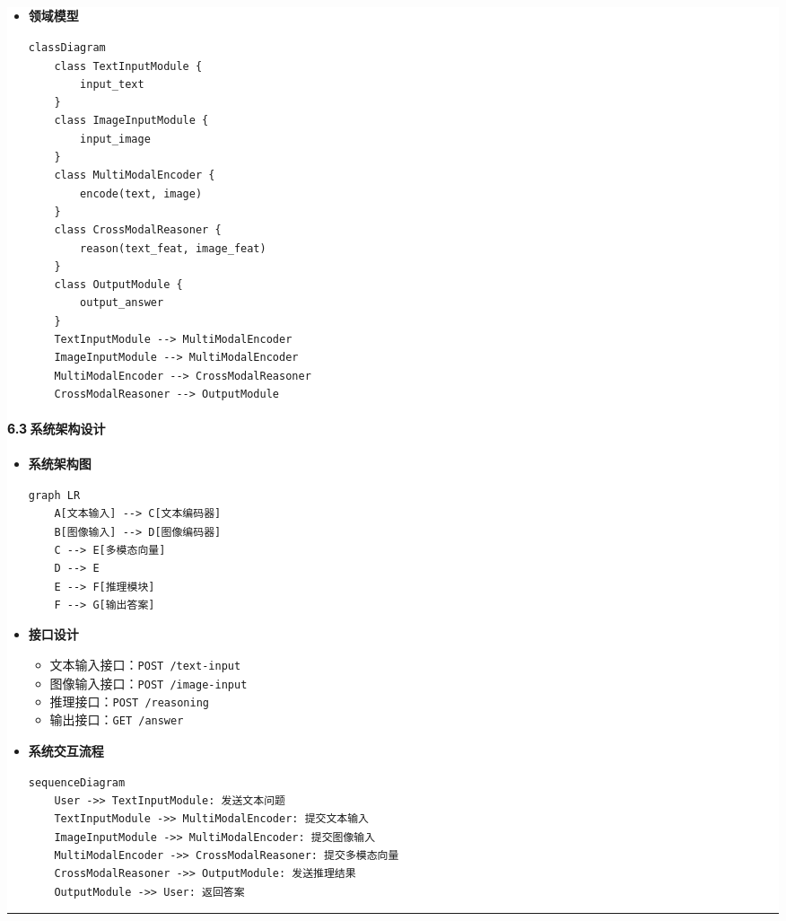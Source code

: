 - **领域模型**  
  ```mermaid
  classDiagram
      class TextInputModule {
          input_text
      }
      class ImageInputModule {
          input_image
      }
      class MultiModalEncoder {
          encode(text, image)
      }
      class CrossModalReasoner {
          reason(text_feat, image_feat)
      }
      class OutputModule {
          output_answer
      }
      TextInputModule --> MultiModalEncoder
      ImageInputModule --> MultiModalEncoder
      MultiModalEncoder --> CrossModalReasoner
      CrossModalReasoner --> OutputModule
  ```

#### 6.3 系统架构设计

- **系统架构图**  
  ```mermaid
  graph LR
      A[文本输入] --> C[文本编码器]
      B[图像输入] --> D[图像编码器]
      C --> E[多模态向量]
      D --> E
      E --> F[推理模块]
      F --> G[输出答案]
  ```

- **接口设计**  
  - 文本输入接口：`POST /text-input`  
  - 图像输入接口：`POST /image-input`  
  - 推理接口：`POST /reasoning`  
  - 输出接口：`GET /answer`

- **系统交互流程**  
  ```mermaid
  sequenceDiagram
      User ->> TextInputModule: 发送文本问题
      TextInputModule ->> MultiModalEncoder: 提交文本输入
      ImageInputModule ->> MultiModalEncoder: 提交图像输入
      MultiModalEncoder ->> CrossModalReasoner: 提交多模态向量
      CrossModalReasoner ->> OutputModule: 发送推理结果
      OutputModule ->> User: 返回答案
  ```

---